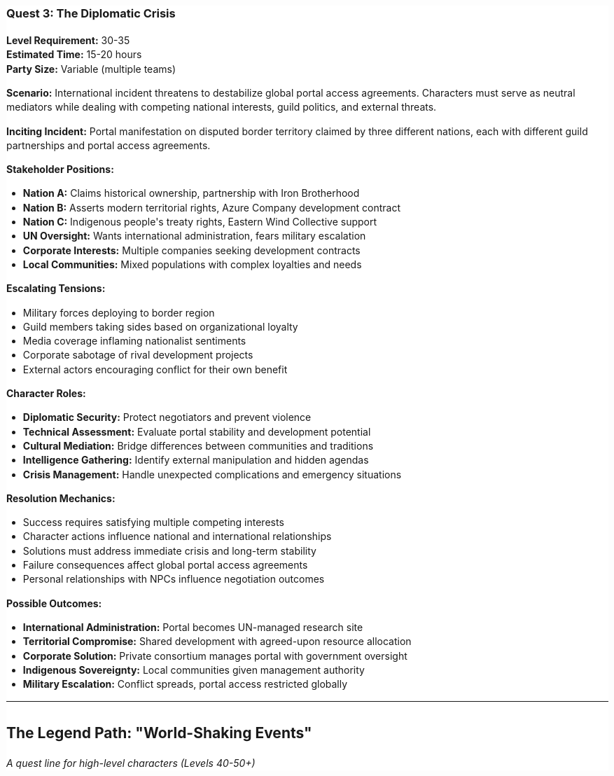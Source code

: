 ### **Quest 3: The Diplomatic Crisis**
**Level Requirement:** 30-35  
**Estimated Time:** 15-20 hours  
**Party Size:** Variable (multiple teams)

**Scenario:** International incident threatens to destabilize global portal access agreements. Characters must serve as neutral mediators while dealing with competing national interests, guild politics, and external threats.

**Inciting Incident:** Portal manifestation on disputed border territory claimed by three different nations, each with different guild partnerships and portal access agreements.

**Stakeholder Positions:**
- **Nation A:** Claims historical ownership, partnership with Iron Brotherhood
- **Nation B:** Asserts modern territorial rights, Azure Company development contract
- **Nation C:** Indigenous people's treaty rights, Eastern Wind Collective support
- **UN Oversight:** Wants international administration, fears military escalation
- **Corporate Interests:** Multiple companies seeking development contracts
- **Local Communities:** Mixed populations with complex loyalties and needs

**Escalating Tensions:**
- Military forces deploying to border region
- Guild members taking sides based on organizational loyalty
- Media coverage inflaming nationalist sentiments
- Corporate sabotage of rival development projects
- External actors encouraging conflict for their own benefit

**Character Roles:**
- **Diplomatic Security:** Protect negotiators and prevent violence
- **Technical Assessment:** Evaluate portal stability and development potential
- **Cultural Mediation:** Bridge differences between communities and traditions
- **Intelligence Gathering:** Identify external manipulation and hidden agendas
- **Crisis Management:** Handle unexpected complications and emergency situations

**Resolution Mechanics:**
- Success requires satisfying multiple competing interests
- Character actions influence national and international relationships
- Solutions must address immediate crisis and long-term stability
- Failure consequences affect global portal access agreements
- Personal relationships with NPCs influence negotiation outcomes

**Possible Outcomes:**
- **International Administration:** Portal becomes UN-managed research site
- **Territorial Compromise:** Shared development with agreed-upon resource allocation
- **Corporate Solution:** Private consortium manages portal with government oversight
- **Indigenous Sovereignty:** Local communities given management authority
- **Military Escalation:** Conflict spreads, portal access restricted globally

---

## The Legend Path: "World-Shaking Events"

*A quest line for high-level characters (Levels 40-50+)*
